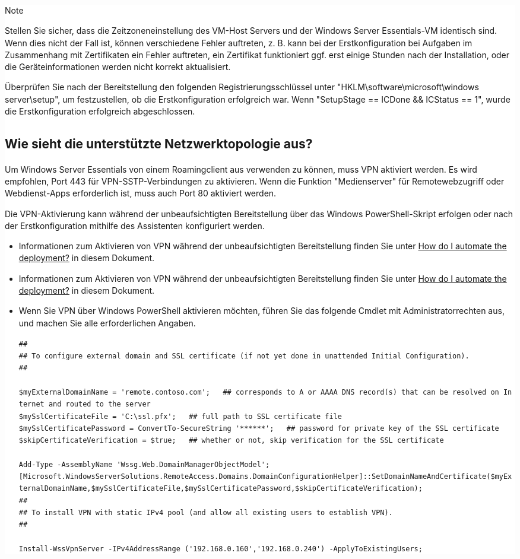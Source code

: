 > [!NOTE]
>  Stellen Sie sicher, dass die Zeitzoneneinstellung des VM-Host Servers und der Windows Server Essentials-VM identisch sind. Wenn dies nicht der Fall ist, können verschiedene Fehler auftreten, z. B. kann bei der Erstkonfiguration bei Aufgaben im Zusammenhang mit Zertifikaten ein Fehler auftreten, ein Zertifikat funktioniert ggf. erst einige Stunden nach der Installation, oder die Geräteinformationen werden nicht korrekt aktualisiert.  
  
 Überprüfen Sie nach der Bereitstellung den folgenden Registrierungsschlüssel unter "HKLM\software\microsoft\windows server\setup", um festzustellen, ob die Erstkonfiguration erfolgreich war. Wenn "SetupStage == ICDone && ICStatus == 1", wurde die Erstkonfiguration erfolgreich abgeschlossen.  
  
## <a name="what-is-the-supported-network-topology"></a>Wie sieht die unterstützte Netzwerktopologie aus?  
 Um Windows Server Essentials von einem Roamingclient aus verwenden zu können, muss VPN aktiviert werden. Es wird empfohlen, Port 443 für VPN-SSTP-Verbindungen zu aktivieren. Wenn die Funktion "Medienserver" für Remotewebzugriff oder Webdienst-Apps erforderlich ist, muss auch Port 80 aktiviert werden.  
  
 Die VPN-Aktivierung kann während der unbeaufsichtigten Bereitstellung über das Windows PowerShell-Skript erfolgen oder nach der Erstkonfiguration mithilfe des Assistenten konfiguriert werden.  
  

- Informationen zum Aktivieren von VPN während der unbeaufsichtigten Bereitstellung finden Sie unter [How do I automate the deployment?](Hosted-Windows-Server-Essentials.md#BKMK_automatedeployment) in diesem Dokument.  

- Informationen zum Aktivieren von VPN während der unbeaufsichtigten Bereitstellung finden Sie unter [How do I automate the deployment?](../install/Hosted-Windows-Server-Essentials.md#BKMK_automatedeployment) in diesem Dokument.  

  
- Wenn Sie VPN über Windows PowerShell aktivieren möchten, führen Sie das folgende Cmdlet mit Administratorrechten aus, und machen Sie alle erforderlichen Angaben.  
  
  ```  
  ##  
  ## To configure external domain and SSL certificate (if not yet done in unattended Initial Configuration).  
  ##  
  
  $myExternalDomainName = 'remote.contoso.com';   ## corresponds to A or AAAA DNS record(s) that can be resolved on Internet and routed to the server  
  $mySslCertificateFile = 'C:\ssl.pfx';   ## full path to SSL certificate file  
  $mySslCertificatePassword = ConvertTo-SecureString '******';   ## password for private key of the SSL certificate  
  $skipCertificateVerification = $true;   ## whether or not, skip verification for the SSL certificate  
  
  Add-Type -AssemblyName 'Wssg.Web.DomainManagerObjectModel';  
  [Microsoft.WindowsServerSolutions.RemoteAccess.Domains.DomainConfigurationHelper]::SetDomainNameAndCertificate($myExternalDomainName,$mySslCertificateFile,$mySslCertificatePassword,$skipCertificateVerification);  
  ##  
  ## To install VPN with static IPv4 pool (and allow all existing users to establish VPN).  
  ##  
  
  Install-WssVpnServer -IPv4AddressRange ('192.168.0.160','192.168.0.240') -ApplyToExistingUsers;  
  ```  
  